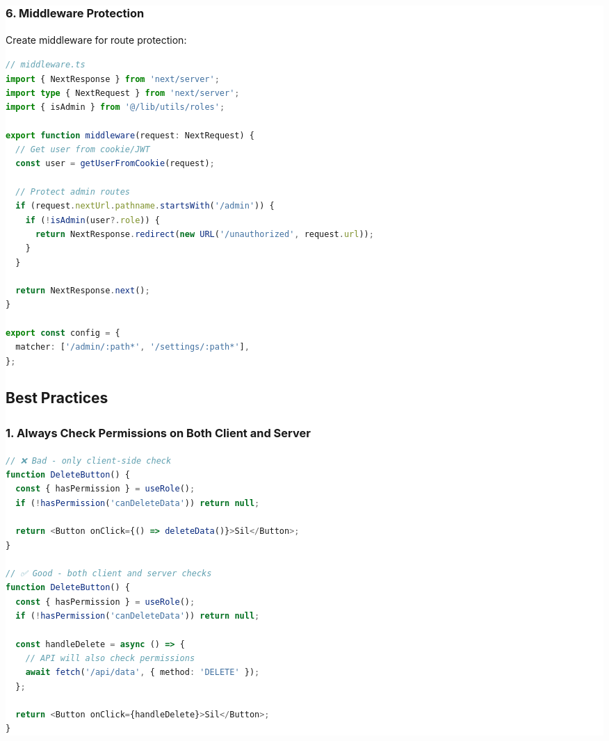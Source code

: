 ### 6. Middleware Protection

Create middleware for route protection:

```typescript
// middleware.ts
import { NextResponse } from 'next/server';
import type { NextRequest } from 'next/server';
import { isAdmin } from '@/lib/utils/roles';

export function middleware(request: NextRequest) {
  // Get user from cookie/JWT
  const user = getUserFromCookie(request);

  // Protect admin routes
  if (request.nextUrl.pathname.startsWith('/admin')) {
    if (!isAdmin(user?.role)) {
      return NextResponse.redirect(new URL('/unauthorized', request.url));
    }
  }

  return NextResponse.next();
}

export const config = {
  matcher: ['/admin/:path*', '/settings/:path*'],
};
```

## Best Practices

### 1. Always Check Permissions on Both Client and Server
```typescript
// ❌ Bad - only client-side check
function DeleteButton() {
  const { hasPermission } = useRole();
  if (!hasPermission('canDeleteData')) return null;

  return <Button onClick={() => deleteData()}>Sil</Button>;
}

// ✅ Good - both client and server checks
function DeleteButton() {
  const { hasPermission } = useRole();
  if (!hasPermission('canDeleteData')) return null;

  const handleDelete = async () => {
    // API will also check permissions
    await fetch('/api/data', { method: 'DELETE' });
  };

  return <Button onClick={handleDelete}>Sil</Button>;
}
```
